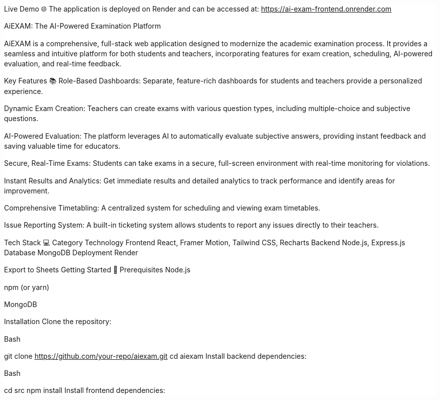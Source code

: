 
Live Demo 🌐
The application is deployed on Render and can be accessed at: https://ai-exam-frontend.onrender.com


AiEXAM: The AI-Powered Examination Platform

AiEXAM is a comprehensive, full-stack web application designed to modernize the academic examination process. It provides a seamless and intuitive platform for both students and teachers, incorporating features for exam creation, scheduling, AI-powered evaluation, and real-time feedback.

Key Features 📚
Role-Based Dashboards: Separate, feature-rich dashboards for students and teachers provide a personalized experience.

Dynamic Exam Creation: Teachers can create exams with various question types, including multiple-choice and subjective questions.

AI-Powered Evaluation: The platform leverages AI to automatically evaluate subjective answers, providing instant feedback and saving valuable time for educators.

Secure, Real-Time Exams: Students can take exams in a secure, full-screen environment with real-time monitoring for violations.

Instant Results and Analytics: Get immediate results and detailed analytics to track performance and identify areas for improvement.

Comprehensive Timetabling: A centralized system for scheduling and viewing exam timetables.

Issue Reporting System: A built-in ticketing system allows students to report any issues directly to their teachers.

Tech Stack 💻
Category	Technology
Frontend	React, Framer Motion, Tailwind CSS, Recharts
Backend	Node.js, Express.js
Database	MongoDB
Deployment	Render

Export to Sheets
Getting Started 🚀
Prerequisites
Node.js

npm (or yarn)

MongoDB

Installation
Clone the repository:

Bash

git clone https://github.com/your-repo/aiexam.git
cd aiexam
Install backend dependencies:

Bash

cd src 
npm install
Install frontend dependencies:
